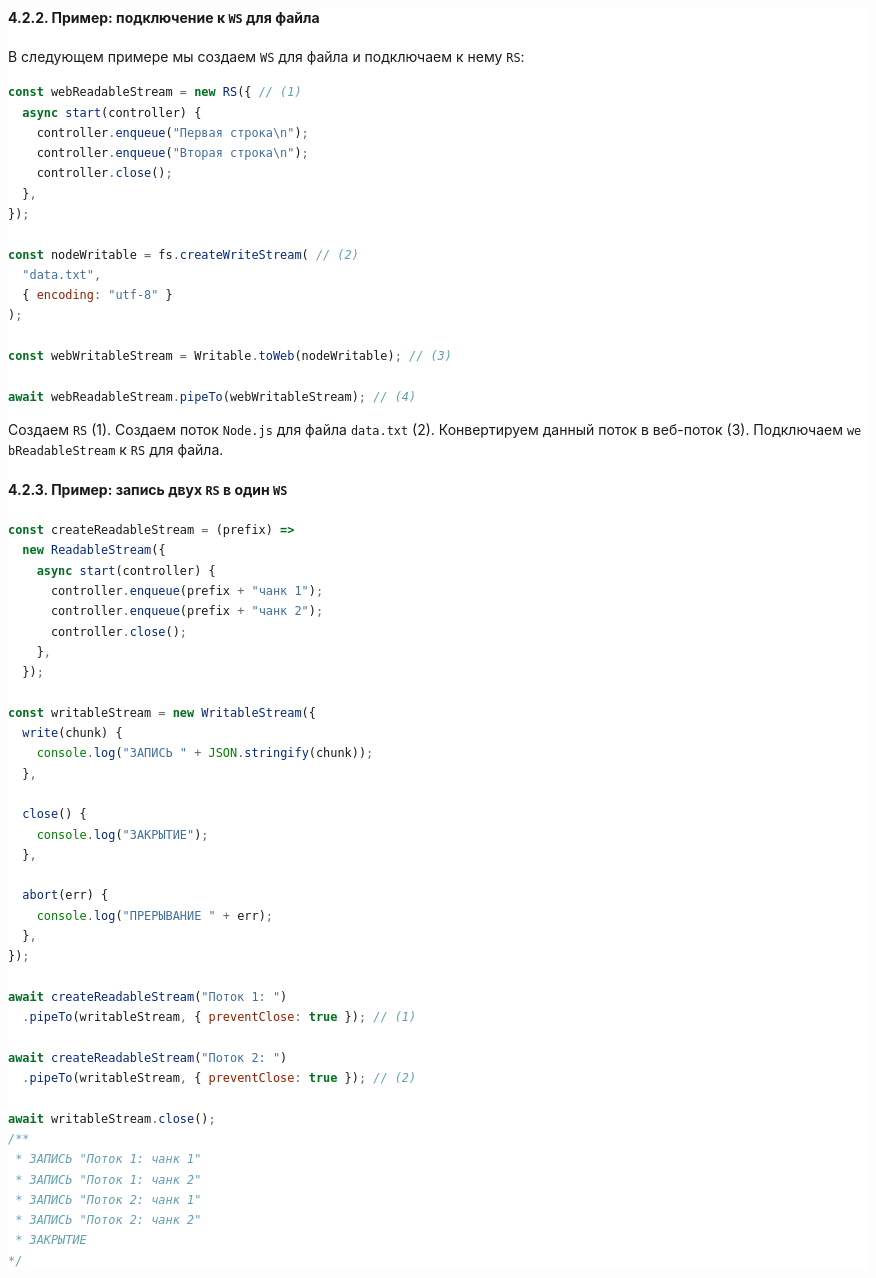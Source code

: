 #### 4.2.2. Пример: подключение к `WS` для файла

В следующем примере мы создаем `WS` для файла и подключаем к нему `RS`:

```javascript
const webReadableStream = new RS({ // (1)
  async start(controller) {
    controller.enqueue("Первая строка\n");
    controller.enqueue("Вторая строка\n");
    controller.close();
  },
});

const nodeWritable = fs.createWriteStream( // (2)
  "data.txt",
  { encoding: "utf-8" }
);

const webWritableStream = Writable.toWeb(nodeWritable); // (3)

await webReadableStream.pipeTo(webWritableStream); // (4)
```

Создаем `RS` (1). Создаем поток `Node.js` для файла `data.txt` (2). Конвертируем данный поток в веб-поток (3). Подключаем `webReadableStream` к `RS` для файла.

#### 4.2.3. Пример: запись двух `RS` в один `WS`

```javascript
const createReadableStream = (prefix) =>
  new ReadableStream({
    async start(controller) {
      controller.enqueue(prefix + "чанк 1");
      controller.enqueue(prefix + "чанк 2");
      controller.close();
    },
  });

const writableStream = new WritableStream({
  write(chunk) {
    console.log("ЗАПИСЬ " + JSON.stringify(chunk));
  },

  close() {
    console.log("ЗАКРЫТИЕ");
  },

  abort(err) {
    console.log("ПРЕРЫВАНИЕ " + err);
  },
});

await createReadableStream("Поток 1: ")
  .pipeTo(writableStream, { preventClose: true }); // (1)

await createReadableStream("Поток 2: ")
  .pipeTo(writableStream, { preventClose: true }); // (2)

await writableStream.close();
/**
 * ЗАПИСЬ "Поток 1: чанк 1"
 * ЗАПИСЬ "Поток 1: чанк 2"
 * ЗАПИСЬ "Поток 2: чанк 1"
 * ЗАПИСЬ "Поток 2: чанк 2"
 * ЗАКРЫТИЕ
*/
```